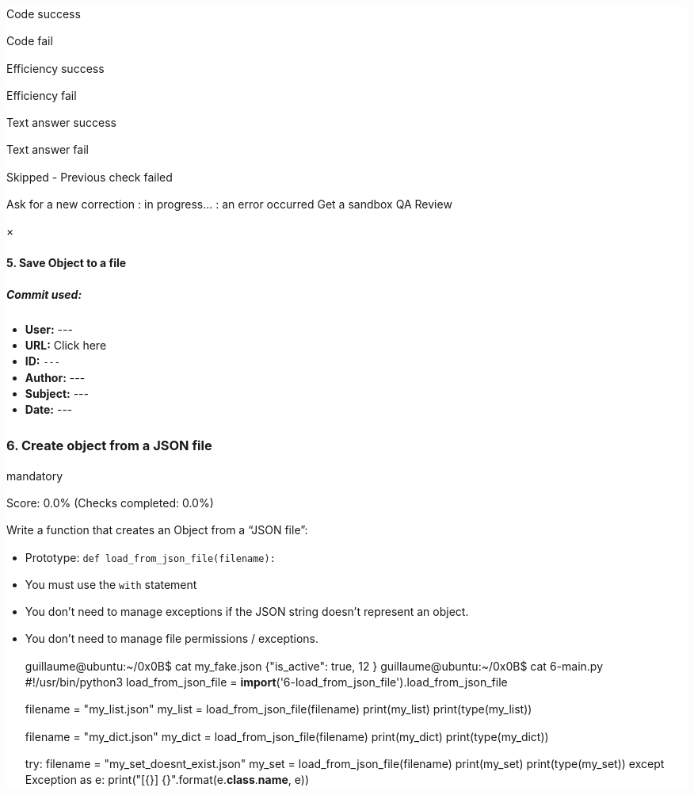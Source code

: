 Code success

Code fail

Efficiency success

Efficiency fail

Text answer success

Text answer fail

Skipped - Previous check failed

Ask for a new correction : in progress... : an error occurred Get a sandbox QA Review

×

#### 5\. Save Object to a file

##### Commit used:

* **User:** \-\-\-
* **URL:** Click here
* **ID:** `---`
* **Author:** \-\-\-
* **Subject:** _\-\-\-_
* **Date:** \-\-\-

### 6\. Create object from a JSON file

mandatory

Score: 0.0% (Checks completed: 0.0%)

Write a function that creates an Object from a “JSON file”:

* Prototype: `def load_from_json_file(filename):`
* You must use the `with` statement
* You don’t need to manage exceptions if the JSON string doesn’t represent an object.
* You don’t need to manage file permissions / exceptions.

    guillaume@ubuntu:~/0x0B$ cat my_fake.json
    {"is_active": true, 12 }
    guillaume@ubuntu:~/0x0B$ cat 6-main.py
    #!/usr/bin/python3
    load_from_json_file = __import__('6-load_from_json_file').load_from_json_file
    
    filename = "my_list.json"
    my_list = load_from_json_file(filename)
    print(my_list)
    print(type(my_list))
    
    filename = "my_dict.json"
    my_dict = load_from_json_file(filename)
    print(my_dict)
    print(type(my_dict))
    
    try:
        filename = "my_set_doesnt_exist.json"
        my_set = load_from_json_file(filename)
        print(my_set)
        print(type(my_set))
    except Exception as e:
        print("[{}] {}".format(e.__class__.__name__, e))
    